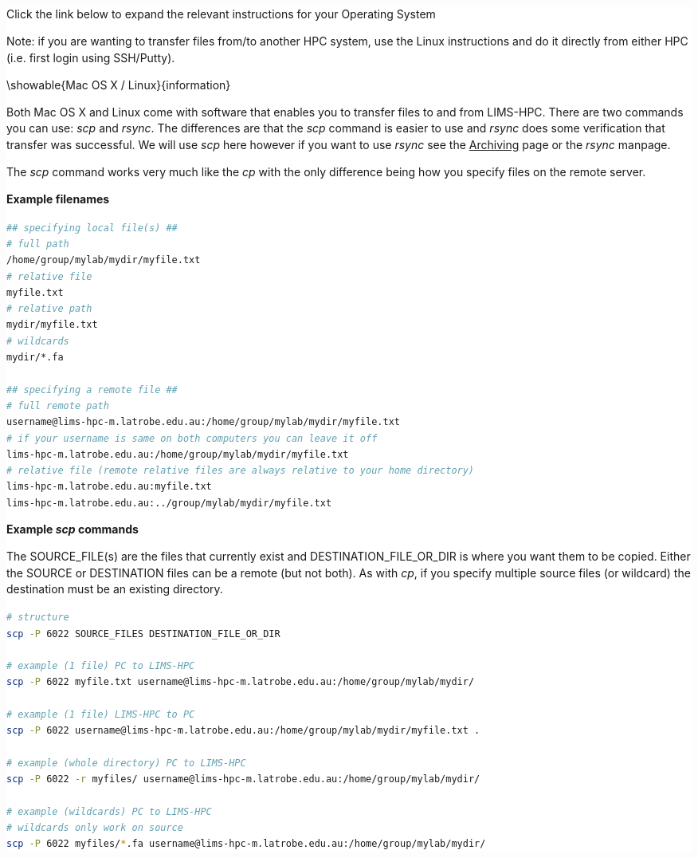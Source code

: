 Click the link below to expand the relevant instructions for your Operating System

Note: if you are wanting to transfer files from/to another HPC system, use the Linux instructions and do it directly from either HPC 
(i.e. first login using SSH/Putty).

\showable{Mac OS X / Linux}{information}

Both Mac OS X and Linux come with software that enables you to transfer files to and from LIMS-HPC.  There are two commands you can
use: *scp* and *rsync*.  The differences are that the *scp* command is easier to use and *rsync* does some verification that transfer 
was successful.  We will use *scp* here however if you want to use *rsync* see the [Archiving](../hpc-archive/#transferring) page or
the *rsync* manpage.

The *scp* command works very much like the *cp* with the only difference being how you specify files on the remote server.

**Example filenames**

```sh
## specifying local file(s) ##
# full path
/home/group/mylab/mydir/myfile.txt
# relative file
myfile.txt
# relative path
mydir/myfile.txt
# wildcards
mydir/*.fa

## specifying a remote file ##
# full remote path
username@lims-hpc-m.latrobe.edu.au:/home/group/mylab/mydir/myfile.txt
# if your username is same on both computers you can leave it off
lims-hpc-m.latrobe.edu.au:/home/group/mylab/mydir/myfile.txt
# relative file (remote relative files are always relative to your home directory)
lims-hpc-m.latrobe.edu.au:myfile.txt
lims-hpc-m.latrobe.edu.au:../group/mylab/mydir/myfile.txt
```
**Example *scp* commands**

The SOURCE\_FILE(s) are the files that currently exist and DESTINATION\_FILE\_OR\_DIR is where you want them to be copied.  Either the 
SOURCE or DESTINATION files can be a remote (but not both).  As with *cp*, if you specify multiple source files (or wildcard) the 
destination must be an existing directory.

```sh
# structure
scp -P 6022 SOURCE_FILES DESTINATION_FILE_OR_DIR

# example (1 file) PC to LIMS-HPC
scp -P 6022 myfile.txt username@lims-hpc-m.latrobe.edu.au:/home/group/mylab/mydir/

# example (1 file) LIMS-HPC to PC
scp -P 6022 username@lims-hpc-m.latrobe.edu.au:/home/group/mylab/mydir/myfile.txt .

# example (whole directory) PC to LIMS-HPC
scp -P 6022 -r myfiles/ username@lims-hpc-m.latrobe.edu.au:/home/group/mylab/mydir/

# example (wildcards) PC to LIMS-HPC
# wildcards only work on source
scp -P 6022 myfiles/*.fa username@lims-hpc-m.latrobe.edu.au:/home/group/mylab/mydir/
```
